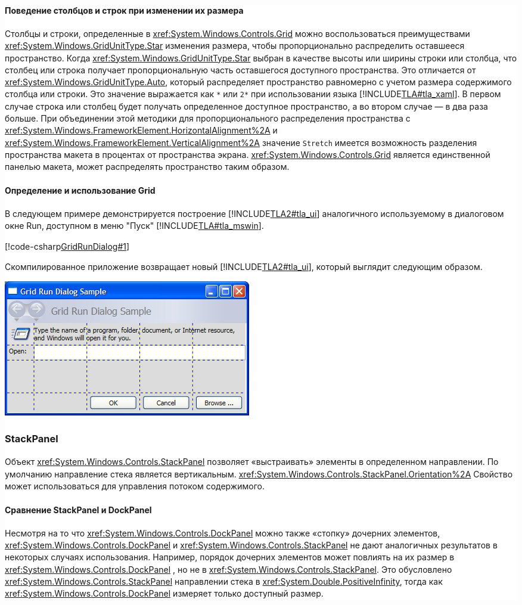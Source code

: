 #### <a name="sizing-behavior-of-columns-and-rows"></a>Поведение столбцов и строк при изменении их размера  
 Столбцы и строки, определенные в <xref:System.Windows.Controls.Grid> можно воспользоваться преимуществами <xref:System.Windows.GridUnitType.Star> изменения размера, чтобы пропорционально распределить оставшееся пространство. Когда <xref:System.Windows.GridUnitType.Star> выбран в качестве высоты или ширины строки или столбца, что столбец или строка получает пропорциональную часть оставшегося доступного пространства. Это отличается от <xref:System.Windows.GridUnitType.Auto>, который распределяет пространство равномерно с учетом размера содержимого столбца или строки. Это значение выражается как `*` или `2*` при использовании языка [!INCLUDE[TLA#tla_xaml](../../../../includes/tlasharptla-xaml-md.md)]. В первом случае строка или столбец будет получать определенное доступное пространство, а во втором случае — в два раза больше. При объединении этой методики для пропорционального распределения пространства с <xref:System.Windows.FrameworkElement.HorizontalAlignment%2A> и <xref:System.Windows.FrameworkElement.VerticalAlignment%2A> значение `Stretch` имеется возможность разделения пространства макета в процентах от пространства экрана. <xref:System.Windows.Controls.Grid> является единственной панелью макета, может распределять пространство таким образом.  
  
#### <a name="defining-and-using-a-grid"></a>Определение и использование Grid  
 В следующем примере демонстрируется построение [!INCLUDE[TLA2#tla_ui](../../../../includes/tla2sharptla-ui-md.md)] аналогичного используемому в диалоговом окне Run, доступном в меню "Пуск" [!INCLUDE[TLA#tla_mswin](../../../../includes/tlasharptla-mswin-md.md)].  
  
 [!code-csharp[GridRunDialog#1](~/samples/snippets/csharp/VS_Snippets_Wpf/GridRunDialog/CSharp/window1.xaml.cs#1)]
   
  
 Скомпилированное приложение возвращает новый [!INCLUDE[TLA2#tla_ui](../../../../includes/tla2sharptla-ui-md.md)], который выглядит следующим образом.  
  
 ![Обычный элемент сетки.](./media/avalon-run-dialog.PNG "avalon_run_dialog")  
  
<a name="Panels_overview_StackPanel_subsection"></a>   
### <a name="stackpanel"></a>StackPanel  
 Объект <xref:System.Windows.Controls.StackPanel> позволяет «выстраивать» элементы в определенном направлении. По умолчанию направление стека является вертикальным. <xref:System.Windows.Controls.StackPanel.Orientation%2A> Свойство может использоваться для управления потоком содержимого.  
  
#### <a name="stackpanel-vs-dockpanel"></a>Сравнение StackPanel и DockPanel  
 Несмотря на то что <xref:System.Windows.Controls.DockPanel> можно также «стопку» дочерних элементов, <xref:System.Windows.Controls.DockPanel> и <xref:System.Windows.Controls.StackPanel> не дают аналогичных результатов в некоторых случаях использования. Например, порядок дочерних элементов может повлиять на их размер в <xref:System.Windows.Controls.DockPanel> , но не в <xref:System.Windows.Controls.StackPanel>. Это обусловлено <xref:System.Windows.Controls.StackPanel> направлении стека в <xref:System.Double.PositiveInfinity>, тогда как <xref:System.Windows.Controls.DockPanel> измеряет только доступный размер.  
  